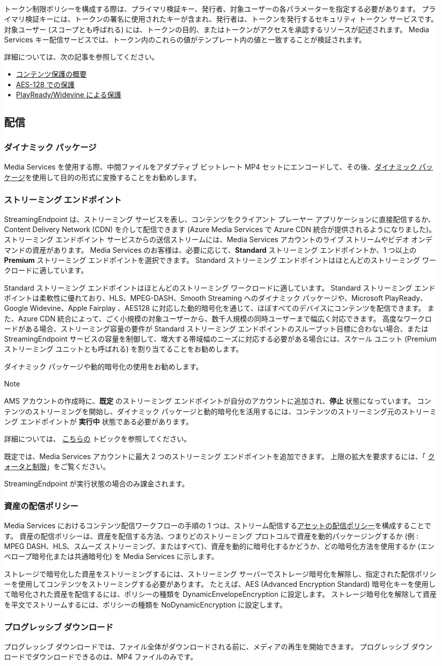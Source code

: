 トークン制限ポリシーを構成する際は、プライマリ検証キー、発行者、対象ユーザーの各パラメーターを指定する必要があります。 プライマリ検証キーには、トークンの署名に使用されたキーが含まれ、発行者は、トークンを発行するセキュリティ トークン サービスです。 対象ユーザー (スコープとも呼ばれる) には、トークンの目的、またはトークンがアクセスを承認するリソースが記述されます。 Media Services キー配信サービスでは、トークン内のこれらの値がテンプレート内の値と一致することが検証されます。

詳細については、次の記事を参照してください。
- [コンテンツ保護の概要](media-services-content-protection-overview.md)
- [AES-128 での保護](media-services-playready-license-template-overview.md)
- [PlayReady/Widevine による保護](media-services-protect-with-playready-widevine.md)

## <a name="delivering"></a>配信
### <a name="dynamic-packaging"></a><a name="dynamic_packaging"></a>ダイナミック パッケージ
Media Services を使用する際、中間ファイルをアダプティブ ビットレート MP4 セットにエンコードして、その後、[ダイナミック パッケージ](media-services-dynamic-packaging-overview.md)を使用して目的の形式に変換することをお勧めします。

### <a name="streaming-endpoint"></a>ストリーミング エンドポイント
StreamingEndpoint は、ストリーミング サービスを表し、コンテンツをクライアント プレーヤー アプリケーションに直接配信するか、Content Delivery Network (CDN) を介して配信できます (Azure Media Services で Azure CDN 統合が提供されるようになりました)。ストリーミング エンドポイント サービスからの送信ストリームには、Media Services アカウントのライブ ストリームやビデオ オンデマンドの資産があります。 Media Services のお客様は、必要に応じて、**Standard** ストリーミング エンドポイントか、1 つ以上の **Premium** ストリーミング エンドポイントを選択できます。 Standard ストリーミング エンドポイントはほとんどのストリーミング ワークロードに適しています。 

Standard ストリーミング エンドポイントはほとんどのストリーミング ワークロードに適しています。 Standard ストリーミング エンドポイントは柔軟性に優れており、HLS、MPEG-DASH、Smooth Streaming へのダイナミック パッケージや、Microsoft PlayReady、Google Widevine、Apple Fairplay 、AES128 に対応した動的暗号化を通じて、ほぼすべてのデバイスにコンテンツを配信できます。  また、Azure CDN 統合によって、ごく小規模の対象ユーザーから、数千人規模の同時ユーザーまで幅広く対応できます。 高度なワークロードがある場合、ストリーミング容量の要件が Standard ストリーミング エンドポイントのスループット目標に合わない場合、または StreamingEndpoint サービスの容量を制御して、増大する帯域幅のニーズに対応する必要がある場合には、スケール ユニット (Premium ストリーミング ユニットとも呼ばれる) を割り当てることをお勧めします。

ダイナミック パッケージや動的暗号化の使用をお勧めします。

>[!NOTE]
>AMS アカウントの作成時に、**既定** のストリーミング エンドポイントが自分のアカウントに追加され、**停止** 状態になっています。 コンテンツのストリーミングを開始し、ダイナミック パッケージと動的暗号化を活用するには、コンテンツのストリーミング元のストリーミング エンドポイントが **実行中** 状態である必要があります。 

詳細については、 [こちらの](media-services-portal-manage-streaming-endpoints.md) トピックを参照してください。

既定では、Media Services アカウントに最大 2 つのストリーミング エンドポイントを追加できます。 上限の拡大を要求するには、「 [クォータと制限](media-services-quotas-and-limitations.md)」をご覧ください。

StreamingEndpoint が実行状態の場合のみ課金されます。

### <a name="asset-delivery-policy"></a>資産の配信ポリシー
Media Services におけるコンテンツ配信ワークフローの手順の 1 つは、ストリーム配信する[アセットの配信ポリシー](/rest/api/media/operations/assetdeliverypolicy)を構成することです。 資産の配信ポリシーは、資産を配信する方法、つまりどのストリーミング プロトコルで資産を動的パッケージングするか (例 : MPEG DASH、HLS、スムーズ ストリーミング、またはすべて)、資産を動的に暗号化するかどうか、どの暗号化方法を使用するか (エンベロープ暗号化または共通暗号化) を Media Services に示します。

ストレージで暗号化した資産をストリーミングするには、ストリーミング サーバーでストレージ暗号化を解除し、指定された配信ポリシーを使用してコンテンツをストリーミングする必要があります。 たとえば、AES (Advanced Encryption Standard) 暗号化キーを使用して暗号化された資産を配信するには、ポリシーの種類を DynamicEnvelopeEncryption に設定します。 ストレージ暗号化を解除して資産を平文でストリームするには、ポリシーの種類を NoDynamicEncryption に設定します。

### <a name="progressive-download"></a>プログレッシブ ダウンロード
プログレッシブ ダウンロードでは、ファイル全体がダウンロードされる前に、メディアの再生を開始できます。 プログレッシブ ダウンロードでダウンロードできるのは、MP4 ファイルのみです。
